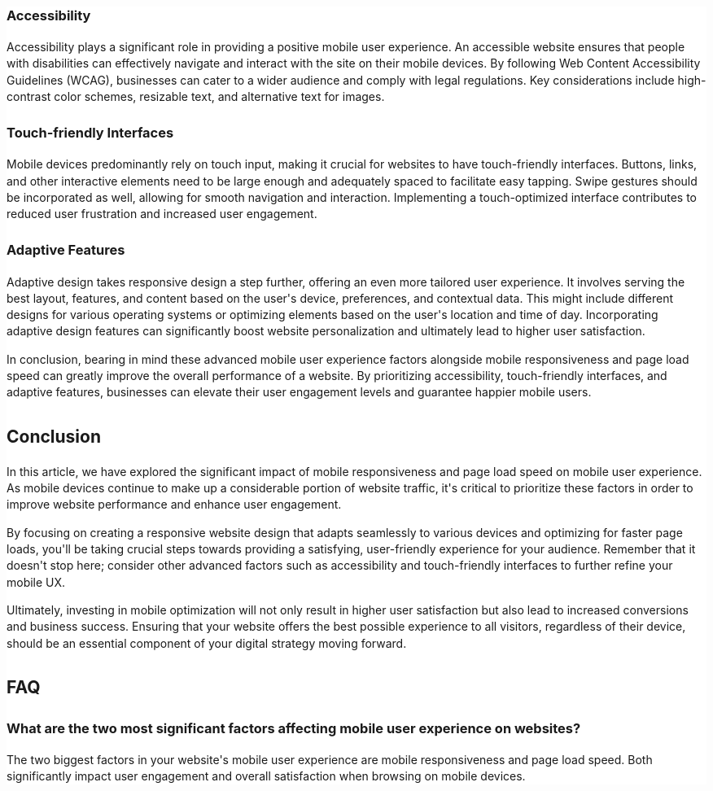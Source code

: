 ### **Accessibility**

Accessibility plays a significant role in providing a positive mobile user experience. An accessible website ensures that people with disabilities can effectively navigate and interact with the site on their mobile devices. By following Web Content Accessibility Guidelines (WCAG), businesses can cater to a wider audience and comply with legal regulations. Key considerations include high-contrast color schemes, resizable text, and alternative text for images.

### **Touch-friendly Interfaces**

Mobile devices predominantly rely on touch input, making it crucial for websites to have touch-friendly interfaces. Buttons, links, and other interactive elements need to be large enough and adequately spaced to facilitate easy tapping. Swipe gestures should be incorporated as well, allowing for smooth navigation and interaction. Implementing a touch-optimized interface contributes to reduced user frustration and increased user engagement.

### **Adaptive Features**

Adaptive design takes responsive design a step further, offering an even more tailored user experience. It involves serving the best layout, features, and content based on the user's device, preferences, and contextual data. This might include different designs for various operating systems or optimizing elements based on the user's location and time of day. Incorporating adaptive design features can significantly boost website personalization and ultimately lead to higher user satisfaction.

In conclusion, bearing in mind these advanced mobile user experience factors alongside mobile responsiveness and page load speed can greatly improve the overall performance of a website. By prioritizing accessibility, touch-friendly interfaces, and adaptive features, businesses can elevate their user engagement levels and guarantee happier mobile users.

## **Conclusion**

In this article, we have explored the significant impact of mobile responsiveness and page load speed on mobile user experience. As mobile devices continue to make up a considerable portion of website traffic, it's critical to prioritize these factors in order to improve website performance and enhance user engagement.

By focusing on creating a responsive website design that adapts seamlessly to various devices and optimizing for faster page loads, you'll be taking crucial steps towards providing a satisfying, user-friendly experience for your audience. Remember that it doesn't stop here; consider other advanced factors such as accessibility and touch-friendly interfaces to further refine your mobile UX.

Ultimately, investing in mobile optimization will not only result in higher user satisfaction but also lead to increased conversions and business success. Ensuring that your website offers the best possible experience to all visitors, regardless of their device, should be an essential component of your digital strategy moving forward.

## **FAQ**

### **What are the two most significant factors affecting mobile user experience on websites?**

The two biggest factors in your website's mobile user experience are mobile responsiveness and page load speed. Both significantly impact user engagement and overall satisfaction when browsing on mobile devices.
